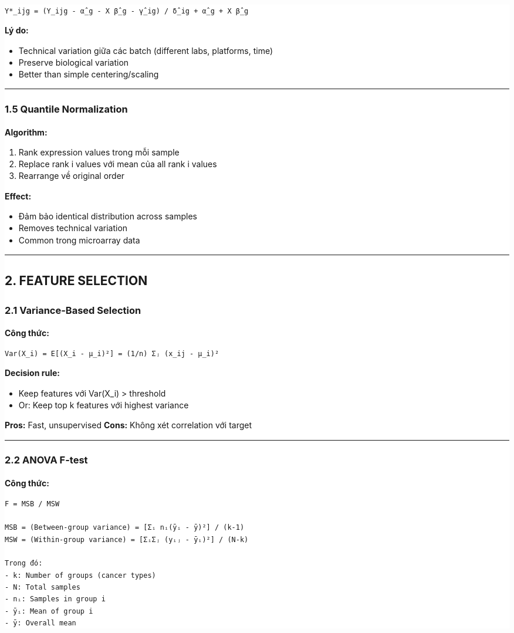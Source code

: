 ```
Y*_ijg = (Y_ijg - α̂_g - X β̂_g - γ̂_ig) / δ̂_ig + α̂_g + X β̂_g
```

**Lý do:**

- Technical variation giữa các batch (different labs, platforms, time)
- Preserve biological variation
- Better than simple centering/scaling

---

### 1.5 Quantile Normalization

**Algorithm:**

1. Rank expression values trong mỗi sample
2. Replace rank i values với mean của all rank i values
3. Rearrange về original order

**Effect:**

- Đảm bảo identical distribution across samples
- Removes technical variation
- Common trong microarray data

---

## 2. FEATURE SELECTION

### 2.1 Variance-Based Selection

**Công thức:**

```
Var(X_i) = E[(X_i - μ_i)²] = (1/n) Σⱼ (x_ij - μ_i)²
```

**Decision rule:**

- Keep features với Var(X_i) > threshold
- Or: Keep top k features với highest variance

**Pros:** Fast, unsupervised
**Cons:** Không xét correlation với target

---

### 2.2 ANOVA F-test

**Công thức:**

```
F = MSB / MSW

MSB = (Between-group variance) = [Σᵢ nᵢ(ȳᵢ - ȳ)²] / (k-1)
MSW = (Within-group variance) = [ΣᵢΣⱼ (yᵢⱼ - ȳᵢ)²] / (N-k)

Trong đó:
- k: Number of groups (cancer types)
- N: Total samples
- nᵢ: Samples in group i
- ȳᵢ: Mean of group i
- ȳ: Overall mean
```
